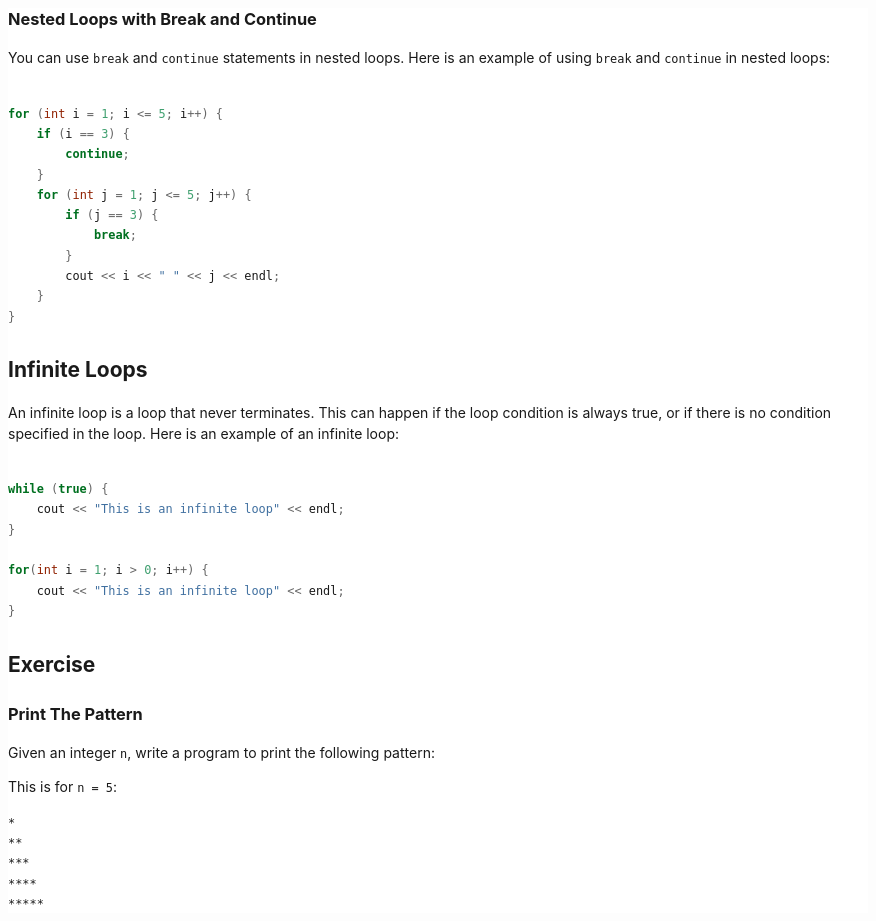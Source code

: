 ### Nested Loops with Break and Continue

You can use `break` and `continue` statements in nested loops. Here is an example of using `break` and `continue` in nested loops:

```cpp

for (int i = 1; i <= 5; i++) {
    if (i == 3) {
        continue;
    }
    for (int j = 1; j <= 5; j++) {
        if (j == 3) {
            break;
        }
        cout << i << " " << j << endl;
    }
}
```

## Infinite Loops

An infinite loop is a loop that never terminates. This can happen if the loop condition is always true, or if there is no condition specified in the loop. Here is an example of an infinite loop:

```cpp

while (true) {
    cout << "This is an infinite loop" << endl;
}

for(int i = 1; i > 0; i++) {
    cout << "This is an infinite loop" << endl;
}


```

## Exercise

### Print The Pattern

Given an integer `n`, write a program to print the following pattern:

This is for `n = 5`:

```
*
**
***
****
*****
```

